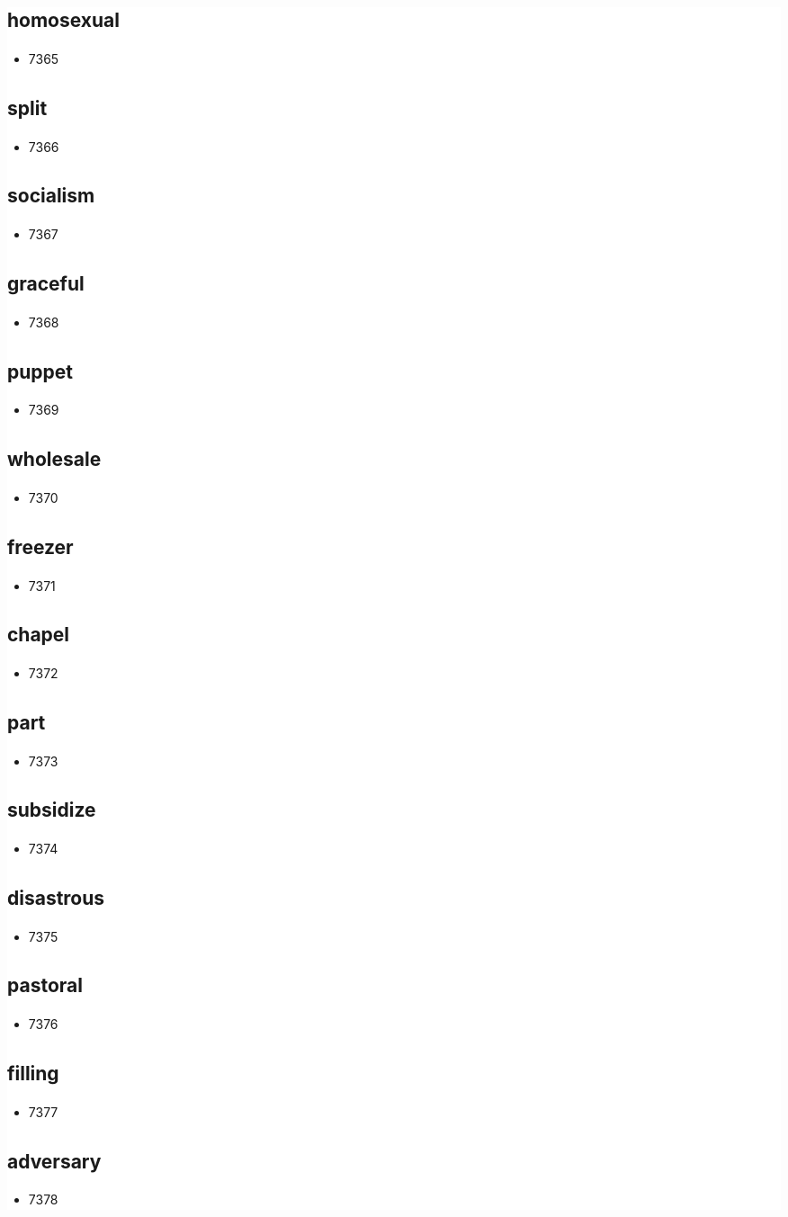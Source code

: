 ## homosexual
* 7365

## split
* 7366

## socialism
* 7367

## graceful
* 7368

## puppet
* 7369

## wholesale
* 7370

## freezer
* 7371

## chapel
* 7372

## part
* 7373

## subsidize
* 7374

## disastrous
* 7375

## pastoral
* 7376

## filling
* 7377

## adversary
* 7378
